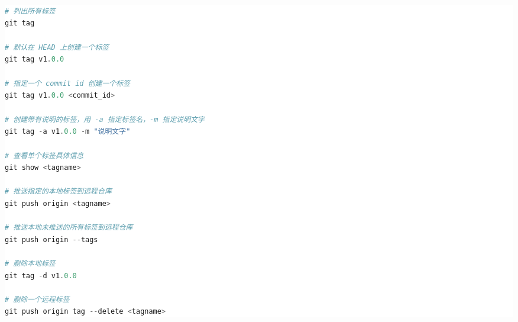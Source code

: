 ```powershell
# 列出所有标签 
git tag

# 默认在 HEAD 上创建一个标签 
git tag v1.0.0

# 指定一个 commit id 创建一个标签 
git tag v1.0.0 <commit_id>

# 创建带有说明的标签，用 -a 指定标签名，-m 指定说明文字 
git tag -a v1.0.0 -m "说明文字"

# 查看单个标签具体信息 
git show <tagname>

# 推送指定的本地标签到远程仓库 
git push origin <tagname>

# 推送本地未推送的所有标签到远程仓库 
git push origin --tags

# 删除本地标签 
git tag -d v1.0.0

# 删除一个远程标签 
git push origin tag --delete <tagname>
```